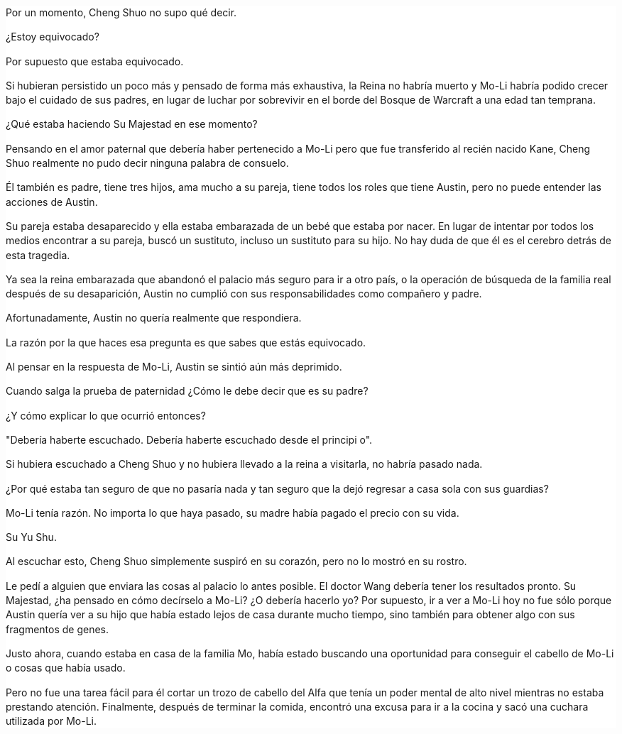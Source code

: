 Por un momento, Cheng Shuo no supo qué decir.

¿Estoy equivocado?

Por supuesto que estaba equivocado.

Si hubieran persistido un poco más y pensado de forma más exhaustiva, la Reina no habría muerto y Mo-Li habría podido crecer bajo el cuidado de sus padres, en lugar de luchar por sobrevivir en el borde del Bosque de Warcraft a una edad tan temprana.

¿Qué estaba haciendo Su Majestad en ese momento?

Pensando en el amor paternal que debería haber pertenecido a Mo-Li pero que fue transferido al recién nacido Kane, Cheng Shuo realmente no pudo decir ninguna palabra de consuelo.

Él también es padre, tiene tres hijos, ama mucho a su pareja, tiene todos los roles que tiene Austin, pero no puede entender las acciones de Austin.

Su pareja estaba desaparecido y ella estaba embarazada de un bebé que estaba por nacer. En lugar de intentar por todos los medios encontrar a su pareja, buscó un sustituto, incluso un sustituto para su hijo. No hay duda de que él es el cerebro detrás de esta tragedia.

Ya sea la reina embarazada que abandonó el palacio más seguro para ir a otro país, o la operación de búsqueda de la familia real después de su desaparición, Austin no cumplió con sus responsabilidades como compañero y padre.

Afortunadamente, Austin no quería realmente que respondiera.

La razón por la que haces esa pregunta es que sabes que estás equivocado.

Al pensar en la respuesta de Mo-Li, Austin se sintió aún más deprimido.

Cuando salga la prueba de paternidad ¿Cómo le debe decir que es su padre?

¿Y cómo explicar lo que ocurrió entonces?

"Debería haberte escuchado. Debería haberte escuchado desde el principi o".

Si hubiera escuchado a Cheng Shuo y no hubiera llevado a la reina a visitarla, no habría pasado nada.

¿Por qué estaba tan seguro de que no pasaría nada y tan seguro que la dejó regresar a casa sola con sus guardias?

Mo-Li tenía razón. No importa lo que haya pasado, su madre había pagado el precio con su vida.

Su Yu Shu.

Al escuchar esto, Cheng Shuo simplemente suspiró en su corazón, pero no lo mostró en su rostro.

Le pedí a alguien que enviara las cosas al palacio lo antes posible. El doctor Wang debería tener los resultados pronto. Su Majestad, ¿ha pensado en cómo decírselo a Mo-Li? ¿O debería hacerlo yo? Por supuesto, ir a ver a Mo-Li hoy no fue sólo porque Austin quería ver a su hijo que había estado lejos de casa durante mucho tiempo, sino también para obtener algo con sus fragmentos de genes.

Justo ahora, cuando estaba en casa de la familia Mo, había estado buscando una oportunidad para conseguir el cabello de Mo-Li o cosas que había usado.

Pero no fue una tarea fácil para él cortar un trozo de cabello del Alfa que tenía un poder mental de alto nivel mientras no estaba prestando atención. Finalmente, después de terminar la comida, encontró una excusa para ir a la cocina y sacó una cuchara utilizada por Mo-Li.
